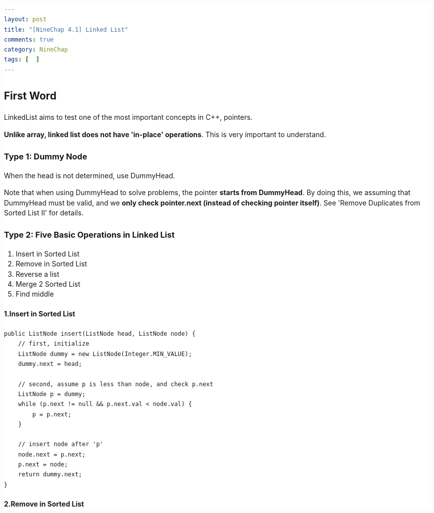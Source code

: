 ```yaml
---
layout: post
title: "[NineChap 4.1] Linked List"
comments: true
category: NineChap
tags: [  ]
---
```



## First Word 

LinkedList aims to test one of the most important concepts in C++, pointers. 

__Unlike array, linked list does not have 'in-place' operations__. This is very important to understand. 

### Type 1: Dummy Node 

When the head is not determined, use DummyHead. 

Note that when using DummyHead to solve problems, the pointer __starts from DummyHead__. By doing this, we assuming that DummyHead must be valid, and we __only check pointer.next (instead of checking pointer itself)__. See 'Remove Duplicates from Sorted List II' for details. 

### Type 2: Five Basic Operations in Linked List

1. Insert in Sorted List
2. Remove in Sorted List
3. Reverse a list
4. Merge 2 Sorted List
5. Find middle

#### 1.Insert in Sorted List

	public ListNode insert(ListNode head, ListNode node) {
		// first, initialize
		ListNode dummy = new ListNode(Integer.MIN_VALUE);
		dummy.next = head;

		// second, assume p is less than node, and check p.next
		ListNode p = dummy;
		while (p.next != null && p.next.val < node.val) {
			p = p.next;
		}

		// insert node after 'p'
		node.next = p.next;
		p.next = node;
		return dummy.next;
	}

#### 2.Remove in Sorted List
